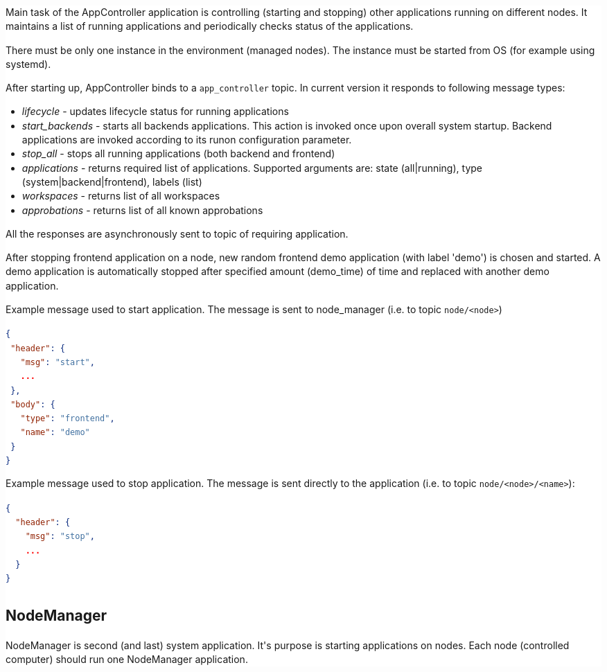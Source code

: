 Main task of the AppController application is controlling (starting and stopping)
other applications running on different nodes. It maintains a list of running applications
and periodically checks status of the applications.

There must be only one instance in the environment (managed nodes). The instance must be
started from OS (for example using systemd).

After starting up, AppController binds to a ```app_controller``` topic. In current version it
responds to following message types:
  * _lifecycle_ - updates lifecycle status for running applications
  * _start_backends_ - starts all backends applications. This action is invoked once upon overall system startup. Backend applications are invoked according to its runon configuration parameter.
  * _stop_all_ - stops all running applications (both backend and frontend)
  * _applications_ - returns required list of applications. Supported arguments are: state (all|running), type (system|backend|frontend), labels (list)
  * _workspaces_ - returns list of all workspaces
  * _approbations_ - returns list of all known approbations

All the responses are asynchronously sent to topic of requiring application.

After stopping frontend application on a node, new random frontend demo application
(with label 'demo') is chosen and started. A demo application is automatically stopped
after specified amount (demo_time) of time and replaced with another demo application.

Example message used to start application. The message is sent to node_manager (i.e. to topic ```node/<node>```)
 ```json
{
  "header": {
    "msg": "start",
    ...
  },
  "body": {
    "type": "frontend",
    "name": "demo"
  }
}
```
Example message used to stop application. The message is sent directly to the application (i.e. to topic ```node/<node>/<name>```):
```json
{
  "header": {
    "msg": "stop",
    ...
  }
}
```

## NodeManager

NodeManager is second (and last) system application. It's purpose is starting applications
on nodes. Each node (controlled computer) should run one NodeManager application. 
